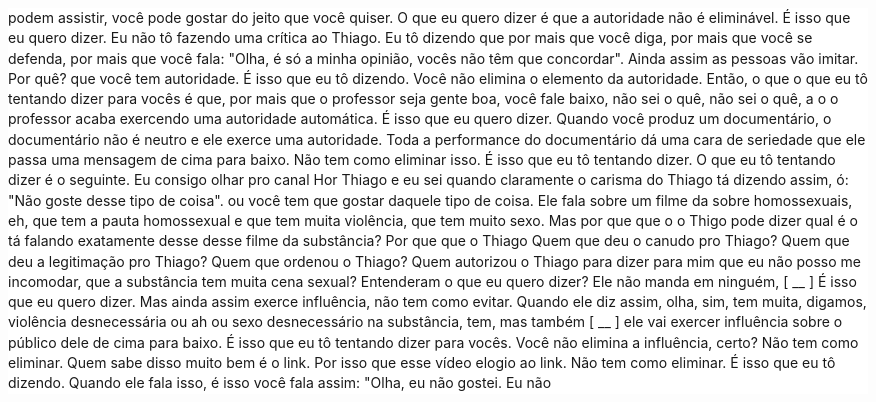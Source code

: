 podem assistir, você pode gostar do
jeito que você quiser. O que eu quero
dizer é que a autoridade não é
eliminável. É isso que eu quero dizer.
Eu não tô fazendo uma crítica ao Thiago.
Eu tô dizendo que por mais que você
diga, por mais que você se defenda, por
mais que você fala: "Olha, é só a minha
opinião, vocês não têm que concordar".
Ainda assim as pessoas vão imitar. Por
quê? que você tem autoridade. É isso que
eu tô dizendo. Você não elimina o
elemento da autoridade. Então, o que o
que eu tô tentando dizer para vocês é
que, por mais que o professor seja gente
boa, você fale baixo, não sei o quê, não
sei o quê, a o o professor acaba
exercendo uma autoridade automática. É
isso que eu quero dizer. Quando você
produz um documentário, o documentário
não é neutro e ele exerce uma
autoridade. Toda a performance do
documentário dá uma cara de seriedade
que ele passa uma mensagem de cima para
baixo. Não tem como eliminar isso. É
isso que eu tô tentando dizer. O que eu
tô tentando dizer é o seguinte. Eu
consigo olhar pro canal Hor Thiago e eu
sei quando claramente o carisma do
Thiago tá dizendo assim, ó: "Não goste
desse tipo de coisa". ou você tem que
gostar daquele tipo de coisa. Ele fala
sobre um filme da sobre homossexuais,
eh, que tem a pauta homossexual e que
tem muita violência, que tem muito sexo.
Mas por que que o o Thigo pode dizer
qual é o tá falando exatamente desse
desse filme da substância? Por que que o
Thiago Quem que deu o canudo pro Thiago?
Quem que deu a legitimação pro Thiago?
Quem que ordenou o Thiago? Quem
autorizou o Thiago para dizer para mim
que eu não posso me incomodar, que a
substância tem muita cena sexual?
Entenderam o que eu quero
dizer? Ele não manda em ninguém, [ __ ]
É isso que eu quero dizer. Mas ainda
assim exerce influência, não tem como
evitar. Quando ele diz assim, olha, sim,
tem muita, digamos, violência
desnecessária ou ah ou sexo
desnecessário na substância, tem, mas
também
[ __ ] ele vai exercer influência
sobre o público dele de cima para baixo.
É isso que eu tô tentando dizer para
vocês. Você não elimina a influência,
certo? Não tem como eliminar. Quem sabe
disso muito bem é o link. Por isso que
esse vídeo elogio ao
link. Não tem como
eliminar. É isso que eu tô dizendo.
Quando ele fala isso, é isso você fala
assim: "Olha, eu não gostei. Eu não